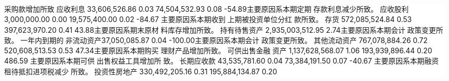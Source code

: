 采购款增加所致
应收利息
33,606,526.86
0.03
74,504,532.93
0.08
-54.89主要原因系本期定期
存款利息减少所致。
应收股利
3,000,000.00
0.00
19,575,400.00
0.02
-84.67
主要原因系本期收到
上期被投资单位分红
款所致。
存货
572,085,524.84
0.53
397,623,970.20
0.41
43.88主要原因系期末原材
料库存增加所致。
持有待售资产
2,935,003,512.95
2.74主要原因系本期会计
政策变更所致。
一年内到期的
非流动资产37,050,085.87
0.04
-100.00主要原因系本期会计
政策变更所致。
其他流动资产
767,078,884.26
0.72
520,608,513.53
0.53
47.34主要原因系本期购买
理财产品增加所致。
可供出售金融
资产
1,137,628,568.07
1.06
193,939,896.44
0.20
486.59
主要原因系本期可供
出售权益工具增加所
致。
长期应收款
43,535,781.60
0.04
73,384,191.50
0.07
-40.67
主要原因系本期融资
租待抵扣进项税减少
所致。
投资性房地产
330,492,205.16
0.31
195,884,134.87
0.20